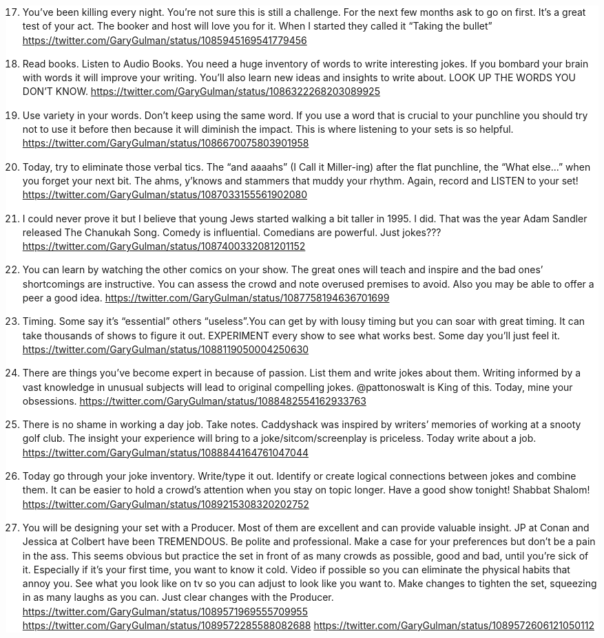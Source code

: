 
17) You’ve been killing every night. You’re not sure this is still a challenge. For the next few months ask to go on first. It’s a great test of your act. The booker and host will love you for it.
When I started they called it “Taking the bullet”
https://twitter.com/GaryGulman/status/1085945169541779456

18) Read books. Listen to Audio Books. You need a huge inventory of words to write interesting jokes. If you bombard your brain with words it will improve your writing. You’ll also learn new ideas and insights to write about. LOOK UP THE WORDS YOU DON’T KNOW.
https://twitter.com/GaryGulman/status/1086322268203089925

19) Use variety in your words. Don’t keep using the same word. If you use a word that is crucial to your punchline you should try not to use it before then because it will diminish the impact. This is where listening to your sets is so helpful.
https://twitter.com/GaryGulman/status/1086670075803901958

20) Today, try to eliminate those verbal tics. The “and aaaahs” (I Call it Miller-ing) after the flat punchline, the “What else...” when you forget your next bit. The ahms, y’knows and stammers that muddy your rhythm. Again, record and LISTEN to your set!
https://twitter.com/GaryGulman/status/1087033155561902080

21) I could never prove it but I believe that young Jews started walking a bit taller in 1995. I did. That was the year Adam Sandler released The Chanukah Song. Comedy is influential. Comedians are powerful. Just jokes???
https://twitter.com/GaryGulman/status/1087400332081201152

22) You can learn by watching the other comics on your show. The great ones will teach and inspire and the bad ones’ shortcomings are instructive. You can assess the crowd and note overused premises to avoid. Also you may be able to offer a peer a good idea.
https://twitter.com/GaryGulman/status/1087758194636701699

23) Timing. Some say it’s “essential” others “useless”.You can get by with lousy timing but you can soar with great timing. It can take thousands of shows to figure it out. EXPERIMENT every show to see what works best. Some day you’ll just feel it.
https://twitter.com/GaryGulman/status/1088119050004250630

24) There are things you’ve become expert in because of passion. List them and write jokes about them. Writing informed by a vast knowledge in unusual subjects will lead to original compelling jokes. @pattonoswalt is King of this. Today, mine your obsessions.
https://twitter.com/GaryGulman/status/1088482554162933763

25) There is no shame in working a day job. Take notes. Caddyshack was inspired by writers’ memories of working at a snooty golf club. The insight your experience will bring to a joke/sitcom/screenplay is priceless. Today write about a job.
https://twitter.com/GaryGulman/status/1088844164761047044

26) Today go through your joke inventory. Write/type it out. Identify or create logical connections between jokes and combine them. It can be easier to hold a crowd’s attention when you stay on topic longer. Have a good show tonight! Shabbat Shalom!
https://twitter.com/GaryGulman/status/1089215308320202752

27) You will be designing your set with a Producer. Most of them are excellent and can provide valuable insight. JP at Conan and Jessica at Colbert have been TREMENDOUS. Be polite and professional. Make a case for your preferences but don’t be a pain in the ass. 
This seems obvious but practice the set in front of as many crowds as possible, good and bad, until you’re sick of it. Especially if it’s your first time, you want to know it cold.
Video if possible so you can eliminate the physical habits that annoy you. See what you look like on tv so you can adjust to look like you want to. Make changes to tighten the set, squeezing in as many laughs as you can. Just clear changes with the Producer.
https://twitter.com/GaryGulman/status/1089571969555709955
https://twitter.com/GaryGulman/status/1089572285588082688
https://twitter.com/GaryGulman/status/1089572606121050112
